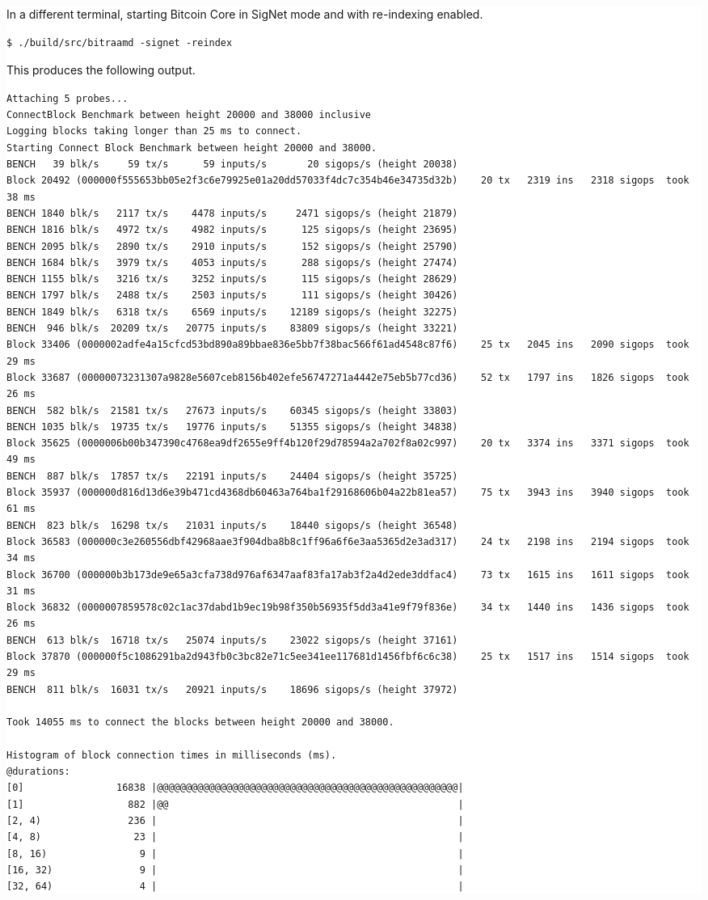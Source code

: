 In a different terminal, starting Bitcoin Core in SigNet mode and with
re-indexing enabled.

```
$ ./build/src/bitraamd -signet -reindex
```

This produces the following output.
```
Attaching 5 probes...
ConnectBlock Benchmark between height 20000 and 38000 inclusive
Logging blocks taking longer than 25 ms to connect.
Starting Connect Block Benchmark between height 20000 and 38000.
BENCH   39 blk/s     59 tx/s      59 inputs/s       20 sigops/s (height 20038)
Block 20492 (000000f555653bb05e2f3c6e79925e01a20dd57033f4dc7c354b46e34735d32b)    20 tx   2319 ins   2318 sigops  took   38 ms
BENCH 1840 blk/s   2117 tx/s    4478 inputs/s     2471 sigops/s (height 21879)
BENCH 1816 blk/s   4972 tx/s    4982 inputs/s      125 sigops/s (height 23695)
BENCH 2095 blk/s   2890 tx/s    2910 inputs/s      152 sigops/s (height 25790)
BENCH 1684 blk/s   3979 tx/s    4053 inputs/s      288 sigops/s (height 27474)
BENCH 1155 blk/s   3216 tx/s    3252 inputs/s      115 sigops/s (height 28629)
BENCH 1797 blk/s   2488 tx/s    2503 inputs/s      111 sigops/s (height 30426)
BENCH 1849 blk/s   6318 tx/s    6569 inputs/s    12189 sigops/s (height 32275)
BENCH  946 blk/s  20209 tx/s   20775 inputs/s    83809 sigops/s (height 33221)
Block 33406 (0000002adfe4a15cfcd53bd890a89bbae836e5bb7f38bac566f61ad4548c87f6)    25 tx   2045 ins   2090 sigops  took   29 ms
Block 33687 (00000073231307a9828e5607ceb8156b402efe56747271a4442e75eb5b77cd36)    52 tx   1797 ins   1826 sigops  took   26 ms
BENCH  582 blk/s  21581 tx/s   27673 inputs/s    60345 sigops/s (height 33803)
BENCH 1035 blk/s  19735 tx/s   19776 inputs/s    51355 sigops/s (height 34838)
Block 35625 (0000006b00b347390c4768ea9df2655e9ff4b120f29d78594a2a702f8a02c997)    20 tx   3374 ins   3371 sigops  took   49 ms
BENCH  887 blk/s  17857 tx/s   22191 inputs/s    24404 sigops/s (height 35725)
Block 35937 (000000d816d13d6e39b471cd4368db60463a764ba1f29168606b04a22b81ea57)    75 tx   3943 ins   3940 sigops  took   61 ms
BENCH  823 blk/s  16298 tx/s   21031 inputs/s    18440 sigops/s (height 36548)
Block 36583 (000000c3e260556dbf42968aae3f904dba8b8c1ff96a6f6e3aa5365d2e3ad317)    24 tx   2198 ins   2194 sigops  took   34 ms
Block 36700 (000000b3b173de9e65a3cfa738d976af6347aaf83fa17ab3f2a4d2ede3ddfac4)    73 tx   1615 ins   1611 sigops  took   31 ms
Block 36832 (0000007859578c02c1ac37dabd1b9ec19b98f350b56935f5dd3a41e9f79f836e)    34 tx   1440 ins   1436 sigops  took   26 ms
BENCH  613 blk/s  16718 tx/s   25074 inputs/s    23022 sigops/s (height 37161)
Block 37870 (000000f5c1086291ba2d943fb0c3bc82e71c5ee341ee117681d1456fbf6c6c38)    25 tx   1517 ins   1514 sigops  took   29 ms
BENCH  811 blk/s  16031 tx/s   20921 inputs/s    18696 sigops/s (height 37972)

Took 14055 ms to connect the blocks between height 20000 and 38000.

Histogram of block connection times in milliseconds (ms).
@durations:
[0]                16838 |@@@@@@@@@@@@@@@@@@@@@@@@@@@@@@@@@@@@@@@@@@@@@@@@@@@@|
[1]                  882 |@@                                                  |
[2, 4)               236 |                                                    |
[4, 8)                23 |                                                    |
[8, 16)                9 |                                                    |
[16, 32)               9 |                                                    |
[32, 64)               4 |                                                    |
```


[USDT documentation]: ../../doc/tracing.md
[bpftrace]: https://github.com/iovisor/bpftrace
[BPF Compiler Collection (BCC)]: https://github.com/iovisor/bcc
[installing bpftrace]: https://github.com/iovisor/bpftrace/blob/master/INSTALL.md
[installing BCC]: https://github.com/iovisor/bcc/blob/master/INSTALL.md
[bpftrace Reference Guide]: https://github.com/iovisor/bpftrace/blob/master/docs/reference_guide.md
[BCC Reference Guide]: https://github.com/iovisor/bcc/blob/master/docs/reference_guide.md
[bcc Python Developer Tutorial]: https://github.com/iovisor/bcc/blob/master/docs/tutorial_bcc_python_developer.md
[Bitcoin Core USDT documentation]: ../../doc/tracing.md#listing-available-tracepoints
[bpftrace reference guide]: https://github.com/iovisor/bpftrace/blob/master/docs/reference_guide.md#98-bpftrace_perf_rb_pages